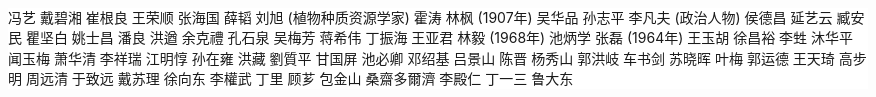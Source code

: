 冯艺
戴碧湘
崔根良
王荣顺
张海国
薛韬
刘旭 (植物种质资源学家)
霍涛
林枫 (1907年)
吴华品
孙志平
李凡夫 (政治人物)
侯德昌
延艺云
臧安民
瞿坚白
姚士昌
潘良
洪遒
余克禮
孔石泉
吴梅芳
蒋希伟
丁振海
王亚君
林毅 (1968年)
池炳学
张磊 (1964年)
王玉胡
徐昌裕
李甡
沐华平
闻玉梅
萧华清
李祥瑞
江明惇
孙在雍
洪藏
劉質平
甘国屏
池必卿
邓绍基
吕景山
陈晋
杨秀山
郭洪岐
车书剑
苏晓晖
叶梅
郭运德
王天琦
高步明
周远清
于致远
戴苏理
徐向东
李權武
丁里
顾芗
包金山
桑齋多爾濟
李殿仁
丁一三
鲁大东